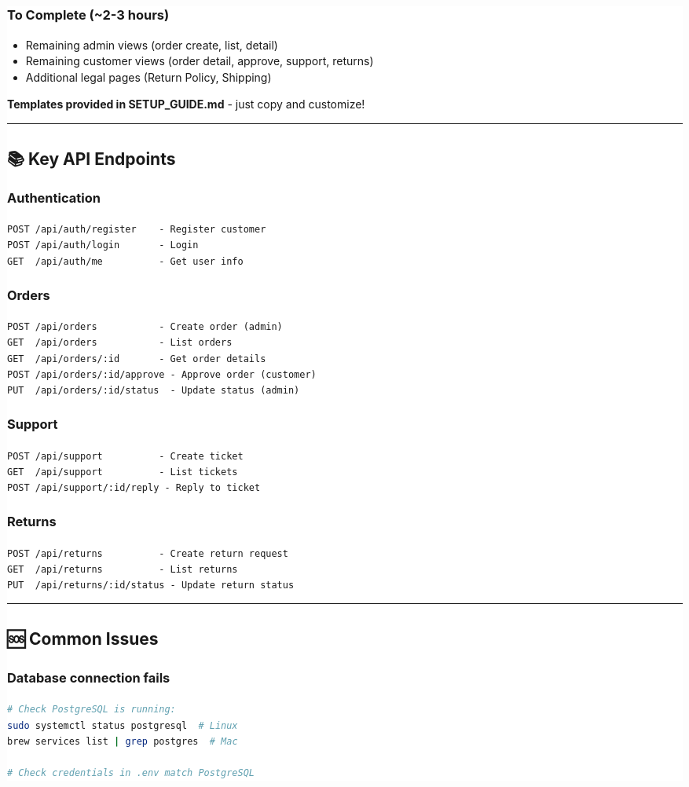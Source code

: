 ### To Complete (~2-3 hours)
- Remaining admin views (order create, list, detail)
- Remaining customer views (order detail, approve, support, returns)
- Additional legal pages (Return Policy, Shipping)

**Templates provided in SETUP_GUIDE.md** - just copy and customize!

---

## 📚 Key API Endpoints

### Authentication
```
POST /api/auth/register    - Register customer
POST /api/auth/login       - Login
GET  /api/auth/me          - Get user info
```

### Orders
```
POST /api/orders           - Create order (admin)
GET  /api/orders           - List orders
GET  /api/orders/:id       - Get order details
POST /api/orders/:id/approve - Approve order (customer)
PUT  /api/orders/:id/status  - Update status (admin)
```

### Support
```
POST /api/support          - Create ticket
GET  /api/support          - List tickets
POST /api/support/:id/reply - Reply to ticket
```

### Returns
```
POST /api/returns          - Create return request
GET  /api/returns          - List returns
PUT  /api/returns/:id/status - Update return status
```

---

## 🆘 Common Issues

### Database connection fails
```bash
# Check PostgreSQL is running:
sudo systemctl status postgresql  # Linux
brew services list | grep postgres  # Mac

# Check credentials in .env match PostgreSQL
```
